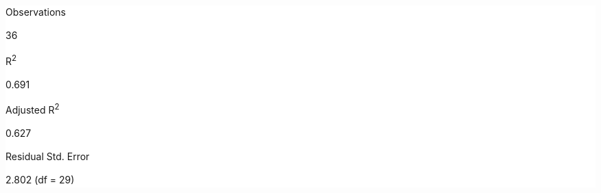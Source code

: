 <td colspan="2" style="border-bottom: 1px solid black">

</td>

</tr>

<tr>

<td style="text-align:left">

Observations
</td>

<td>

36
</td>

</tr>

<tr>

<td style="text-align:left">

R<sup>2</sup>
</td>

<td>

0.691
</td>

</tr>

<tr>

<td style="text-align:left">

Adjusted R<sup>2</sup>
</td>

<td>

0.627
</td>

</tr>

<tr>

<td style="text-align:left">

Residual Std. Error
</td>

<td>

2.802 (df = 29)
</td>

</tr>

<tr>
